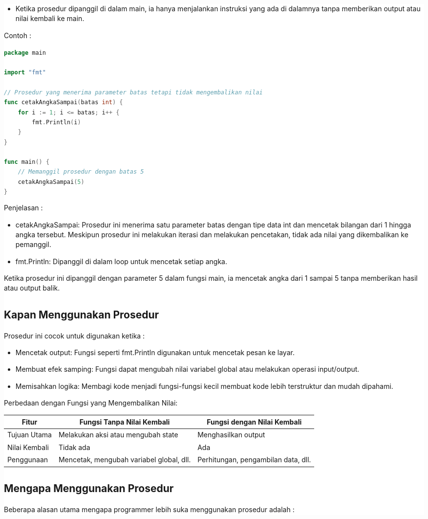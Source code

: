 - Ketika prosedur dipanggil di dalam main, ia hanya menjalankan instruksi yang ada di dalamnya tanpa memberikan output atau nilai kembali ke main.

Contoh :

```go
package main

import "fmt"

// Prosedur yang menerima parameter batas tetapi tidak mengembalikan nilai
func cetakAngkaSampai(batas int) {
    for i := 1; i <= batas; i++ {
        fmt.Println(i)
    }
}

func main() {
    // Memanggil prosedur dengan batas 5
    cetakAngkaSampai(5)
}
```
Penjelasan :

- cetakAngkaSampai: Prosedur ini menerima satu parameter batas dengan tipe data int dan mencetak bilangan dari 1 hingga angka tersebut. Meskipun prosedur ini melakukan iterasi dan melakukan pencetakan, tidak ada nilai yang dikembalikan ke pemanggil.

- fmt.Println: Dipanggil di dalam loop untuk mencetak setiap angka.

Ketika prosedur ini dipanggil dengan parameter 5 dalam fungsi main, ia mencetak angka dari 1 sampai 5 tanpa memberikan hasil atau output balik.

<strong><h2>Kapan Menggunakan Prosedur</h2></strong>

Prosedur ini cocok untuk digunakan ketika :

- Mencetak output: Fungsi seperti fmt.Println digunakan untuk mencetak pesan ke layar.

- Membuat efek samping: Fungsi dapat mengubah nilai variabel global atau melakukan operasi input/output.

- Memisahkan logika: Membagi kode menjadi fungsi-fungsi kecil membuat kode lebih terstruktur dan mudah dipahami.

Perbedaan dengan Fungsi yang Mengembalikan Nilai:

| Fitur           | Fungsi Tanpa Nilai Kembali                  | Fungsi dengan Nilai Kembali       |
|-----------------|---------------------------------------------|-----------------------------------|
| Tujuan Utama    | Melakukan aksi atau mengubah state          | Menghasilkan output               |
| Nilai Kembali   | Tidak ada                                   | Ada                               |
| Penggunaan      | Mencetak, mengubah variabel global, dll.    | Perhitungan, pengambilan data, dll. |

<strong><h2>Mengapa Menggunakan Prosedur</h2></strong>

Beberapa alasan utama mengapa programmer lebih suka menggunakan prosedur adalah :
